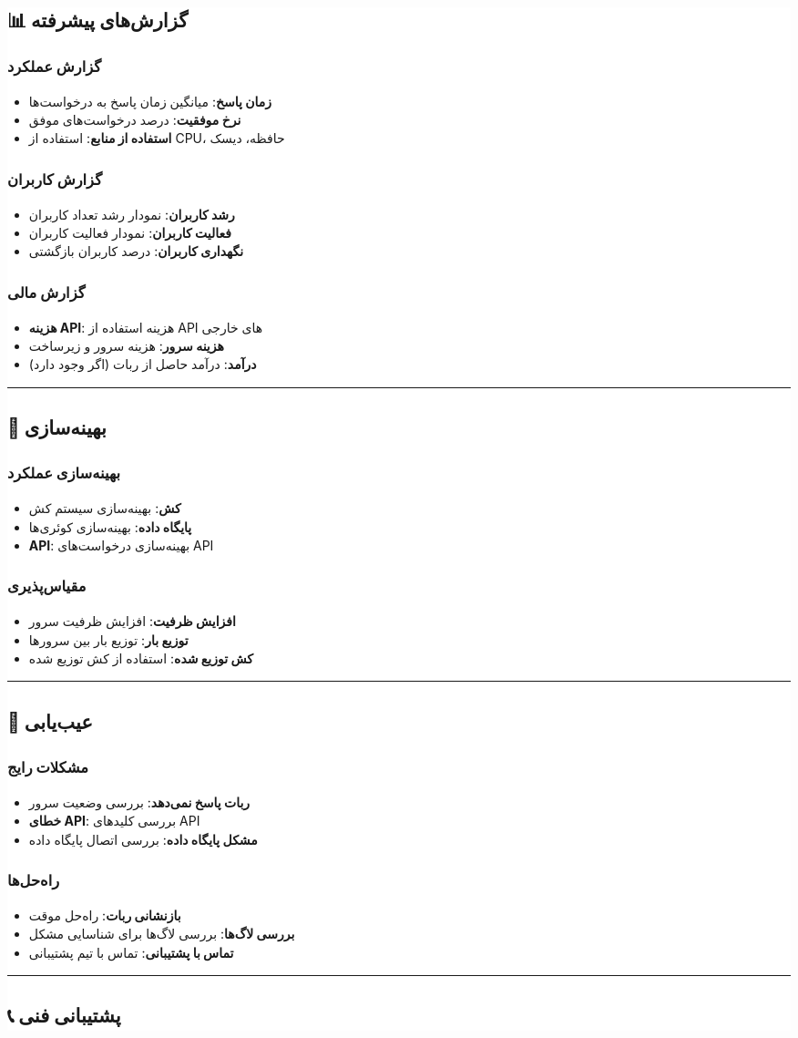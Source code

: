 
## 📊 گزارش‌های پیشرفته

### گزارش عملکرد
- **زمان پاسخ**: میانگین زمان پاسخ به درخواست‌ها
- **نرخ موفقیت**: درصد درخواست‌های موفق
- **استفاده از منابع**: استفاده از CPU، حافظه، دیسک

### گزارش کاربران
- **رشد کاربران**: نمودار رشد تعداد کاربران
- **فعالیت کاربران**: نمودار فعالیت کاربران
- **نگهداری کاربران**: درصد کاربران بازگشتی

### گزارش مالی
- **هزینه API**: هزینه استفاده از API های خارجی
- **هزینه سرور**: هزینه سرور و زیرساخت
- **درآمد**: درآمد حاصل از ربات (اگر وجود دارد)

---

## 🚀 بهینه‌سازی

### بهینه‌سازی عملکرد
- **کش**: بهینه‌سازی سیستم کش
- **پایگاه داده**: بهینه‌سازی کوئری‌ها
- **API**: بهینه‌سازی درخواست‌های API

### مقیاس‌پذیری
- **افزایش ظرفیت**: افزایش ظرفیت سرور
- **توزیع بار**: توزیع بار بین سرورها
- **کش توزیع شده**: استفاده از کش توزیع شده

---

## 🔧 عیب‌یابی

### مشکلات رایج
- **ربات پاسخ نمی‌دهد**: بررسی وضعیت سرور
- **خطای API**: بررسی کلیدهای API
- **مشکل پایگاه داده**: بررسی اتصال پایگاه داده

### راه‌حل‌ها
- **بازنشانی ربات**: راه‌حل موقت
- **بررسی لاگ‌ها**: بررسی لاگ‌ها برای شناسایی مشکل
- **تماس با پشتیبانی**: تماس با تیم پشتیبانی

---

## 📞 پشتیبانی فنی
